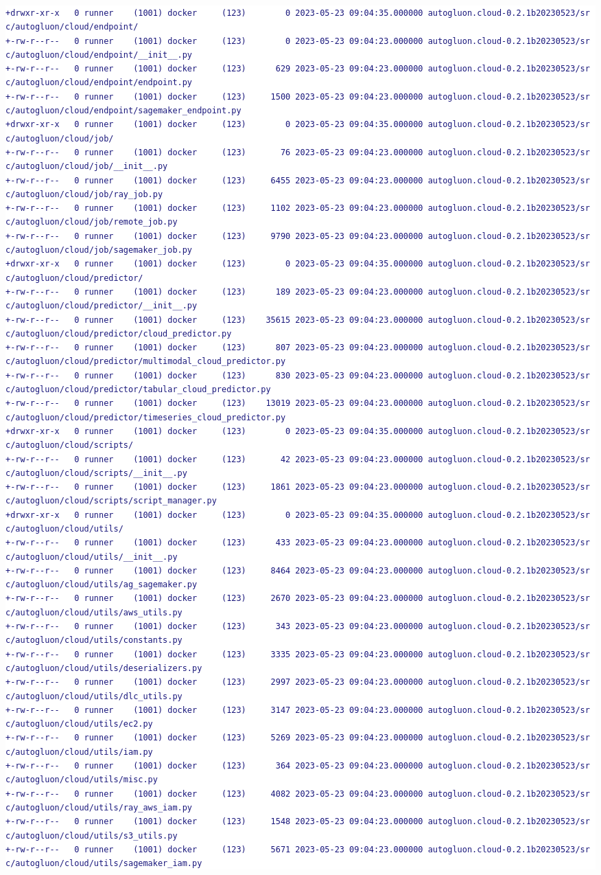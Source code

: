 ```diff
+drwxr-xr-x   0 runner    (1001) docker     (123)        0 2023-05-23 09:04:35.000000 autogluon.cloud-0.2.1b20230523/src/autogluon/cloud/endpoint/
+-rw-r--r--   0 runner    (1001) docker     (123)        0 2023-05-23 09:04:23.000000 autogluon.cloud-0.2.1b20230523/src/autogluon/cloud/endpoint/__init__.py
+-rw-r--r--   0 runner    (1001) docker     (123)      629 2023-05-23 09:04:23.000000 autogluon.cloud-0.2.1b20230523/src/autogluon/cloud/endpoint/endpoint.py
+-rw-r--r--   0 runner    (1001) docker     (123)     1500 2023-05-23 09:04:23.000000 autogluon.cloud-0.2.1b20230523/src/autogluon/cloud/endpoint/sagemaker_endpoint.py
+drwxr-xr-x   0 runner    (1001) docker     (123)        0 2023-05-23 09:04:35.000000 autogluon.cloud-0.2.1b20230523/src/autogluon/cloud/job/
+-rw-r--r--   0 runner    (1001) docker     (123)       76 2023-05-23 09:04:23.000000 autogluon.cloud-0.2.1b20230523/src/autogluon/cloud/job/__init__.py
+-rw-r--r--   0 runner    (1001) docker     (123)     6455 2023-05-23 09:04:23.000000 autogluon.cloud-0.2.1b20230523/src/autogluon/cloud/job/ray_job.py
+-rw-r--r--   0 runner    (1001) docker     (123)     1102 2023-05-23 09:04:23.000000 autogluon.cloud-0.2.1b20230523/src/autogluon/cloud/job/remote_job.py
+-rw-r--r--   0 runner    (1001) docker     (123)     9790 2023-05-23 09:04:23.000000 autogluon.cloud-0.2.1b20230523/src/autogluon/cloud/job/sagemaker_job.py
+drwxr-xr-x   0 runner    (1001) docker     (123)        0 2023-05-23 09:04:35.000000 autogluon.cloud-0.2.1b20230523/src/autogluon/cloud/predictor/
+-rw-r--r--   0 runner    (1001) docker     (123)      189 2023-05-23 09:04:23.000000 autogluon.cloud-0.2.1b20230523/src/autogluon/cloud/predictor/__init__.py
+-rw-r--r--   0 runner    (1001) docker     (123)    35615 2023-05-23 09:04:23.000000 autogluon.cloud-0.2.1b20230523/src/autogluon/cloud/predictor/cloud_predictor.py
+-rw-r--r--   0 runner    (1001) docker     (123)      807 2023-05-23 09:04:23.000000 autogluon.cloud-0.2.1b20230523/src/autogluon/cloud/predictor/multimodal_cloud_predictor.py
+-rw-r--r--   0 runner    (1001) docker     (123)      830 2023-05-23 09:04:23.000000 autogluon.cloud-0.2.1b20230523/src/autogluon/cloud/predictor/tabular_cloud_predictor.py
+-rw-r--r--   0 runner    (1001) docker     (123)    13019 2023-05-23 09:04:23.000000 autogluon.cloud-0.2.1b20230523/src/autogluon/cloud/predictor/timeseries_cloud_predictor.py
+drwxr-xr-x   0 runner    (1001) docker     (123)        0 2023-05-23 09:04:35.000000 autogluon.cloud-0.2.1b20230523/src/autogluon/cloud/scripts/
+-rw-r--r--   0 runner    (1001) docker     (123)       42 2023-05-23 09:04:23.000000 autogluon.cloud-0.2.1b20230523/src/autogluon/cloud/scripts/__init__.py
+-rw-r--r--   0 runner    (1001) docker     (123)     1861 2023-05-23 09:04:23.000000 autogluon.cloud-0.2.1b20230523/src/autogluon/cloud/scripts/script_manager.py
+drwxr-xr-x   0 runner    (1001) docker     (123)        0 2023-05-23 09:04:35.000000 autogluon.cloud-0.2.1b20230523/src/autogluon/cloud/utils/
+-rw-r--r--   0 runner    (1001) docker     (123)      433 2023-05-23 09:04:23.000000 autogluon.cloud-0.2.1b20230523/src/autogluon/cloud/utils/__init__.py
+-rw-r--r--   0 runner    (1001) docker     (123)     8464 2023-05-23 09:04:23.000000 autogluon.cloud-0.2.1b20230523/src/autogluon/cloud/utils/ag_sagemaker.py
+-rw-r--r--   0 runner    (1001) docker     (123)     2670 2023-05-23 09:04:23.000000 autogluon.cloud-0.2.1b20230523/src/autogluon/cloud/utils/aws_utils.py
+-rw-r--r--   0 runner    (1001) docker     (123)      343 2023-05-23 09:04:23.000000 autogluon.cloud-0.2.1b20230523/src/autogluon/cloud/utils/constants.py
+-rw-r--r--   0 runner    (1001) docker     (123)     3335 2023-05-23 09:04:23.000000 autogluon.cloud-0.2.1b20230523/src/autogluon/cloud/utils/deserializers.py
+-rw-r--r--   0 runner    (1001) docker     (123)     2997 2023-05-23 09:04:23.000000 autogluon.cloud-0.2.1b20230523/src/autogluon/cloud/utils/dlc_utils.py
+-rw-r--r--   0 runner    (1001) docker     (123)     3147 2023-05-23 09:04:23.000000 autogluon.cloud-0.2.1b20230523/src/autogluon/cloud/utils/ec2.py
+-rw-r--r--   0 runner    (1001) docker     (123)     5269 2023-05-23 09:04:23.000000 autogluon.cloud-0.2.1b20230523/src/autogluon/cloud/utils/iam.py
+-rw-r--r--   0 runner    (1001) docker     (123)      364 2023-05-23 09:04:23.000000 autogluon.cloud-0.2.1b20230523/src/autogluon/cloud/utils/misc.py
+-rw-r--r--   0 runner    (1001) docker     (123)     4082 2023-05-23 09:04:23.000000 autogluon.cloud-0.2.1b20230523/src/autogluon/cloud/utils/ray_aws_iam.py
+-rw-r--r--   0 runner    (1001) docker     (123)     1548 2023-05-23 09:04:23.000000 autogluon.cloud-0.2.1b20230523/src/autogluon/cloud/utils/s3_utils.py
+-rw-r--r--   0 runner    (1001) docker     (123)     5671 2023-05-23 09:04:23.000000 autogluon.cloud-0.2.1b20230523/src/autogluon/cloud/utils/sagemaker_iam.py
```
